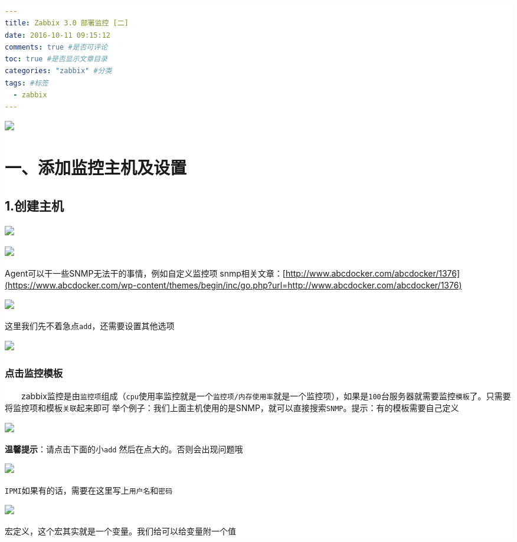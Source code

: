 ```yaml
---
title: Zabbix 3.0 部署监控 [二]
date: 2016-10-11 09:15:12
comments: true #是否可评论 
toc: true #是否显示文章目录
categories: "zabbix" #分类 
tags: #标签 
  - zabbix
---
```


![](https://i.imgur.com/8NOSdbF.png)


# 一、添加监控主机及设置
## 1.创建主机

![](https://i.imgur.com/wXtti2z.png)


![](https://i.imgur.com/kACn1M5.png)

Agent可以干一些SNMP无法干的事情，例如自定义监控项 
snmp相关文章：[http://www.abcdocker.com/abcdocker/1376](https://www.abcdocker.com/wp-content/themes/begin/inc/go.php?url=http://www.abcdocker.com/abcdocker/1376)

![](https://i.imgur.com/LFIPaOX.png)

这里我们先不着急点`add`，还需要设置其他选项 


![](https://i.imgur.com/4u2NHLG.png)


### 点击监控模板
 
　　zabbix监控是由`监控项`组成（`cpu`使用率监控就是一个`监控项/内存使用率`就是一个监控项），如果是`100`台服务器就需要监控`模板`了。只需要将监控项和模板`关联`起来即可 
举个例子：我们上面主机使用的是SNMP，就可以直接搜索`SNMP`。提示：有的模板需要自己定义 

![](https://i.imgur.com/73QMhPM.png)

**温馨提示**：请点击下面的小`add` 然后在点大的。否则会出现问题哦 

![](https://i.imgur.com/3hudHYL.png)

`IPMI`如果有的话，需要在这里写上`用户名`和`密码` 

![](https://i.imgur.com/9KbrIww.png)

宏定义，这个宏其实就是一个变量。我们给可以给变量附一个值 

